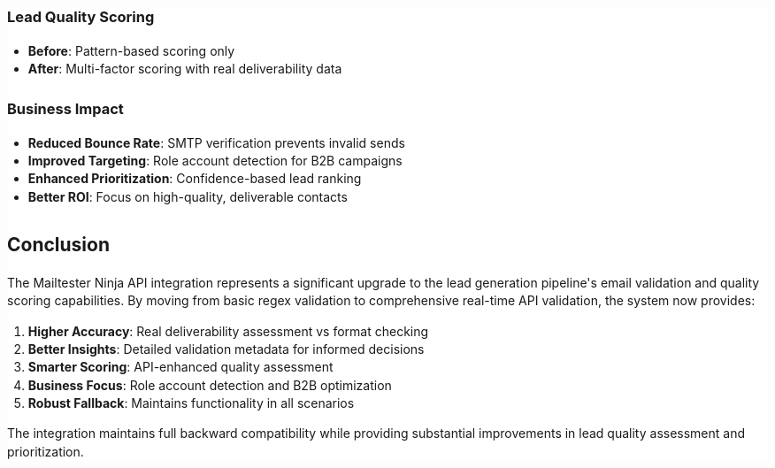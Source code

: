 ### Lead Quality Scoring
- **Before**: Pattern-based scoring only
- **After**: Multi-factor scoring with real deliverability data

### Business Impact
- **Reduced Bounce Rate**: SMTP verification prevents invalid sends  
- **Improved Targeting**: Role account detection for B2B campaigns
- **Enhanced Prioritization**: Confidence-based lead ranking
- **Better ROI**: Focus on high-quality, deliverable contacts

## Conclusion

The Mailtester Ninja API integration represents a significant upgrade to the lead generation pipeline's email validation and quality scoring capabilities. By moving from basic regex validation to comprehensive real-time API validation, the system now provides:

1. **Higher Accuracy**: Real deliverability assessment vs format checking
2. **Better Insights**: Detailed validation metadata for informed decisions  
3. **Smarter Scoring**: API-enhanced quality assessment
4. **Business Focus**: Role account detection and B2B optimization
5. **Robust Fallback**: Maintains functionality in all scenarios

The integration maintains full backward compatibility while providing substantial improvements in lead quality assessment and prioritization.